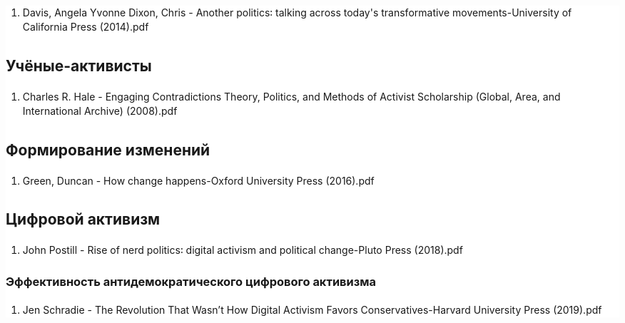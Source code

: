 1. Davis, Angela Yvonne Dixon, Chris - Another politics꞉ talking across today's transformative movements-University of California Press (2014).pdf

<a id="Учёные-активисты"></a>
## Учёные-активисты

1. Charles R. Hale - Engaging Contradictions Theory, Politics, and Methods of Activist Scholarship (Global, Area, and International Archive) (2008).pdf

<a id="Формирование-изменений"></a>
## Формирование изменений

1. Green, Duncan - How change happens-Oxford University Press (2016).pdf

<a id="Цифровой-активизм"></a>
## Цифровой активизм

1. John Postill - Rise of nerd politics꞉ digital activism and political change-Pluto Press (2018).pdf

<a id="Эффективность-антидемократического-цифрового-активизма"></a>
### Эффективность антидемократического цифрового активизма

1. Jen Schradie - The Revolution That Wasn’t How Digital Activism Favors Conservatives-Harvard University Press (2019).pdf
